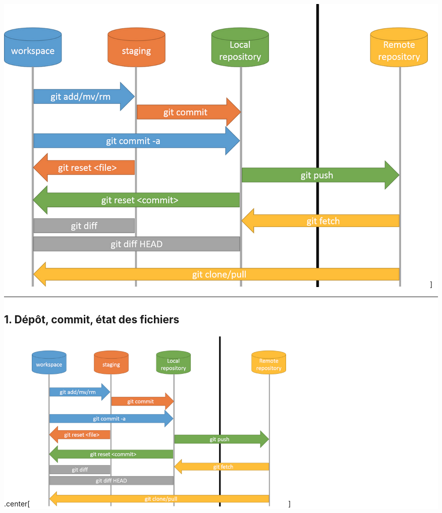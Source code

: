 ![](img/fileflow0.png)
]

---

## 1. Dépôt, commit, état des fichiers

.center[
![](img/fileflow0_min.png)
]
